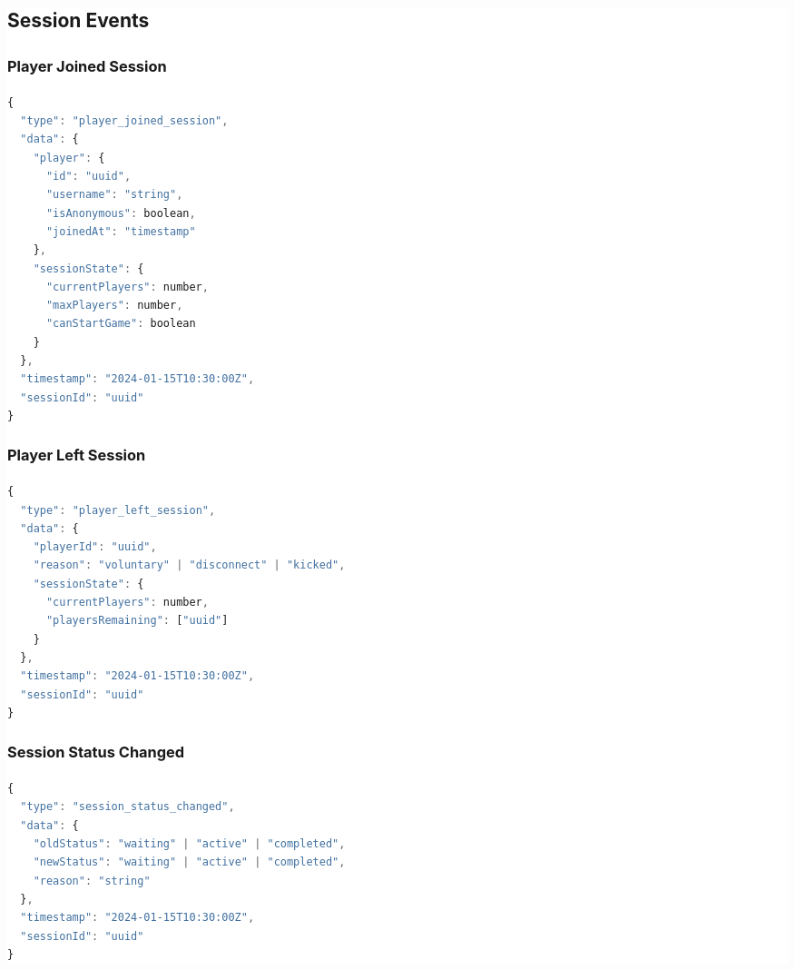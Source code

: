 ## Session Events

### Player Joined Session
```javascript
{
  "type": "player_joined_session",
  "data": {
    "player": {
      "id": "uuid",
      "username": "string",
      "isAnonymous": boolean,
      "joinedAt": "timestamp"
    },
    "sessionState": {
      "currentPlayers": number,
      "maxPlayers": number,
      "canStartGame": boolean
    }
  },
  "timestamp": "2024-01-15T10:30:00Z",
  "sessionId": "uuid"
}
```

### Player Left Session
```javascript
{
  "type": "player_left_session",
  "data": {
    "playerId": "uuid",
    "reason": "voluntary" | "disconnect" | "kicked",
    "sessionState": {
      "currentPlayers": number,
      "playersRemaining": ["uuid"]
    }
  },
  "timestamp": "2024-01-15T10:30:00Z",
  "sessionId": "uuid"
}
```

### Session Status Changed
```javascript
{
  "type": "session_status_changed",
  "data": {
    "oldStatus": "waiting" | "active" | "completed",
    "newStatus": "waiting" | "active" | "completed",
    "reason": "string"
  },
  "timestamp": "2024-01-15T10:30:00Z",
  "sessionId": "uuid"
}
```
